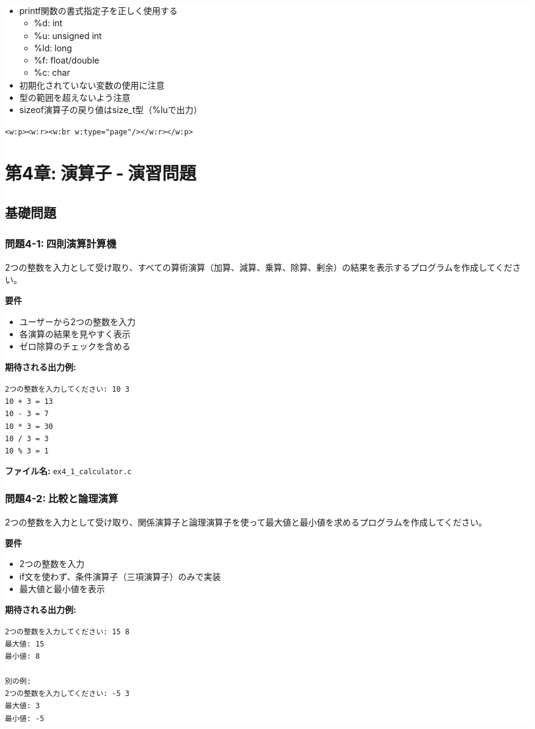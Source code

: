 - printf関数の書式指定子を正しく使用する
  - %d: int
  - %u: unsigned int
  - %ld: long
  - %f: float/double
  - %c: char
- 初期化されていない変数の使用に注意
- 型の範囲を超えないよう注意
- sizeof演算子の戻り値はsize_t型（%luで出力）

```{=openxml}
<w:p><w:r><w:br w:type="page"/></w:r></w:p>
```


# 第4章: 演算子 - 演習問題


## 基礎問題

### 問題4-1: 四則演算計算機

2つの整数を入力として受け取り、すべての算術演算（加算、減算、乗算、除算、剰余）の結果を表示するプログラムを作成してください。

**要件**

- ユーザーから2つの整数を入力
- 各演算の結果を見やすく表示
- ゼロ除算のチェックを含める

**期待される出力例:**
```
2つの整数を入力してください: 10 3
10 + 3 = 13
10 - 3 = 7
10 * 3 = 30
10 / 3 = 3
10 % 3 = 1
```

**ファイル名:** `ex4_1_calculator.c`

### 問題4-2: 比較と論理演算

2つの整数を入力として受け取り、関係演算子と論理演算子を使って最大値と最小値を求めるプログラムを作成してください。

**要件**

- 2つの整数を入力
- if文を使わず、条件演算子（三項演算子）のみで実装
- 最大値と最小値を表示

**期待される出力例:**
```
2つの整数を入力してください: 15 8
最大値: 15
最小値: 8

別の例:
2つの整数を入力してください: -5 3
最大値: 3
最小値: -5
```
